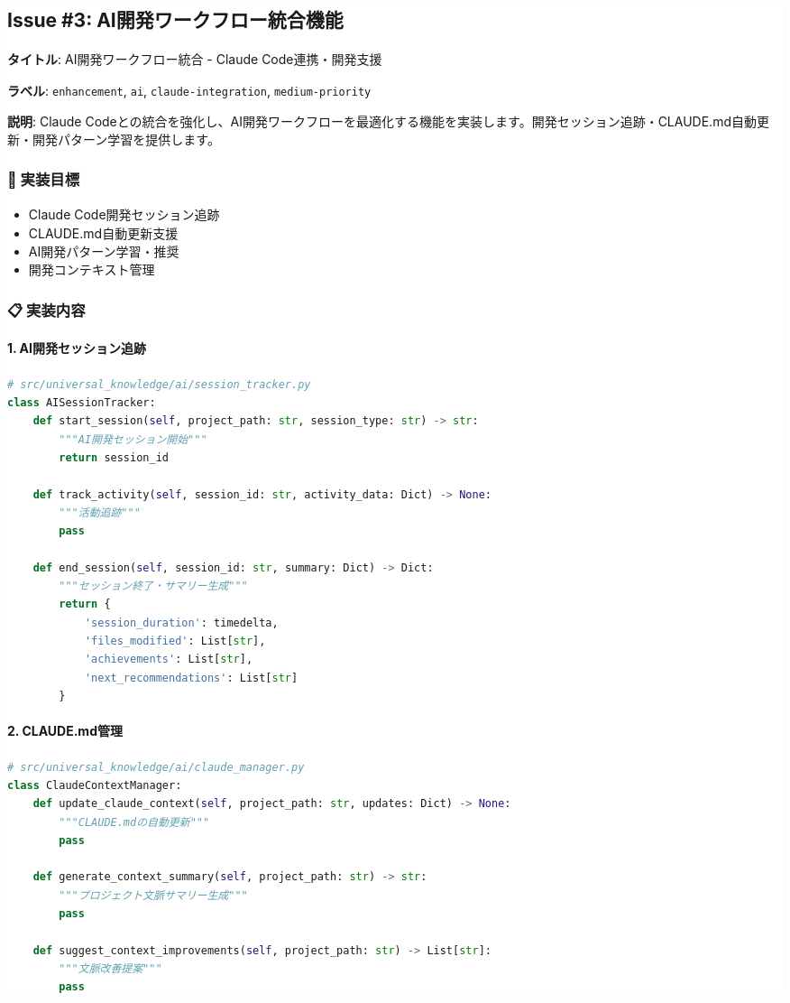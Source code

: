 
## Issue #3: AI開発ワークフロー統合機能

**タイトル**: AI開発ワークフロー統合 - Claude Code連携・開発支援

**ラベル**: `enhancement`, `ai`, `claude-integration`, `medium-priority`

**説明**:
Claude Codeとの統合を強化し、AI開発ワークフローを最適化する機能を実装します。開発セッション追跡・CLAUDE.md自動更新・開発パターン学習を提供します。

### 🎯 実装目標
- Claude Code開発セッション追跡
- CLAUDE.md自動更新支援
- AI開発パターン学習・推奨
- 開発コンテキスト管理

### 📋 実装内容

#### 1. AI開発セッション追跡
```python
# src/universal_knowledge/ai/session_tracker.py
class AISessionTracker:
    def start_session(self, project_path: str, session_type: str) -> str:
        """AI開発セッション開始"""
        return session_id
    
    def track_activity(self, session_id: str, activity_data: Dict) -> None:
        """活動追跡"""
        pass
    
    def end_session(self, session_id: str, summary: Dict) -> Dict:
        """セッション終了・サマリー生成"""
        return {
            'session_duration': timedelta,
            'files_modified': List[str],
            'achievements': List[str],
            'next_recommendations': List[str]
        }
```

#### 2. CLAUDE.md管理
```python
# src/universal_knowledge/ai/claude_manager.py
class ClaudeContextManager:
    def update_claude_context(self, project_path: str, updates: Dict) -> None:
        """CLAUDE.mdの自動更新"""
        pass
    
    def generate_context_summary(self, project_path: str) -> str:
        """プロジェクト文脈サマリー生成"""
        pass
    
    def suggest_context_improvements(self, project_path: str) -> List[str]:
        """文脈改善提案"""
        pass
```
